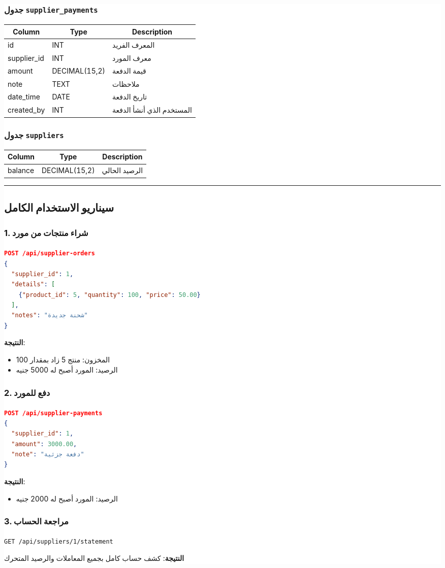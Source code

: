 ### جدول `supplier_payments`
| Column | Type | Description |
|--------|------|-------------|
| id | INT | المعرف الفريد |
| supplier_id | INT | معرف المورد |
| amount | DECIMAL(15,2) | قيمة الدفعة |
| note | TEXT | ملاحظات |
| date_time | DATE | تاريخ الدفعة |
| created_by | INT | المستخدم الذي أنشأ الدفعة |

### جدول `suppliers`
| Column | Type | Description |
|--------|------|-------------|
| balance | DECIMAL(15,2) | الرصيد الحالي |

---

## سيناريو الاستخدام الكامل

### 1. شراء منتجات من مورد
```json
POST /api/supplier-orders
{
  "supplier_id": 1,
  "details": [
    {"product_id": 5, "quantity": 100, "price": 50.00}
  ],
  "notes": "شحنة جديدة"
}
```
**النتيجة**: 
- المخزون: منتج 5 زاد بمقدار 100
- الرصيد: المورد أصبح له 5000 جنيه

### 2. دفع للمورد
```json
POST /api/supplier-payments
{
  "supplier_id": 1,
  "amount": 3000.00,
  "note": "دفعة جزئية"
}
```
**النتيجة**: 
- الرصيد: المورد أصبح له 2000 جنيه

### 3. مراجعة الحساب
```
GET /api/suppliers/1/statement
```
**النتيجة**: كشف حساب كامل بجميع المعاملات والرصيد المتحرك
